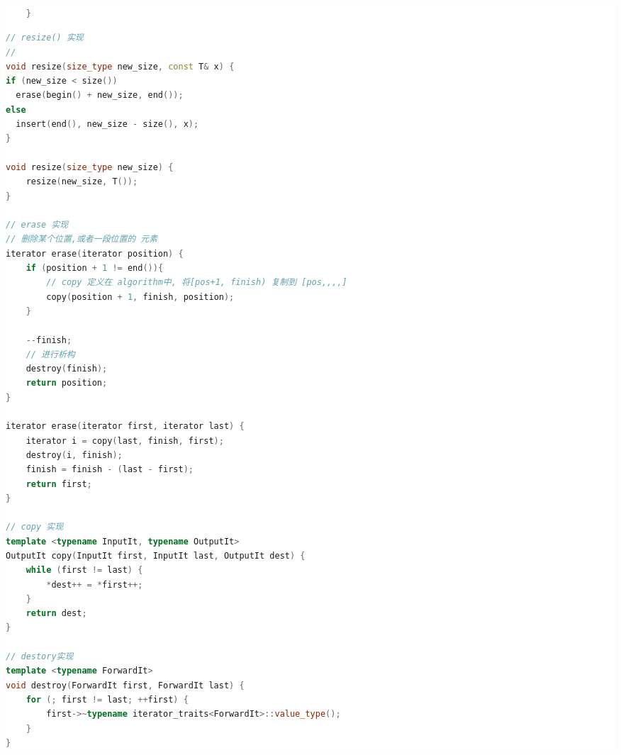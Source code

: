 ```c++
	}
```



```c++
// resize() 实现
// 
void resize(size_type new_size, const T& x) {
if (new_size < size()) 
  erase(begin() + new_size, end());
else
  insert(end(), new_size - size(), x);
}

void resize(size_type new_size) { 
    resize(new_size, T()); 
}

// erase 实现
// 删除某个位置,或者一段位置的 元素
iterator erase(iterator position) {
    if (position + 1 != end()){
        // copy 定义在 algorithm中, 将[pos+1, finish) 复制到 [pos,,,,]
        copy(position + 1, finish, position);
    }
      
    --finish;
    // 进行析构
    destroy(finish);
    return position;
}

iterator erase(iterator first, iterator last) {
    iterator i = copy(last, finish, first);
    destroy(i, finish);
    finish = finish - (last - first);
    return first;
}

// copy 实现
template <typename InputIt, typename OutputIt>
OutputIt copy(InputIt first, InputIt last, OutputIt dest) {
    while (first != last) {
        *dest++ = *first++;
    }
    return dest;
}

// destory实现 
template <typename ForwardIt>
void destroy(ForwardIt first, ForwardIt last) {
    for (; first != last; ++first) {
        first->~typename iterator_traits<ForwardIt>::value_type();
    }
}

```
